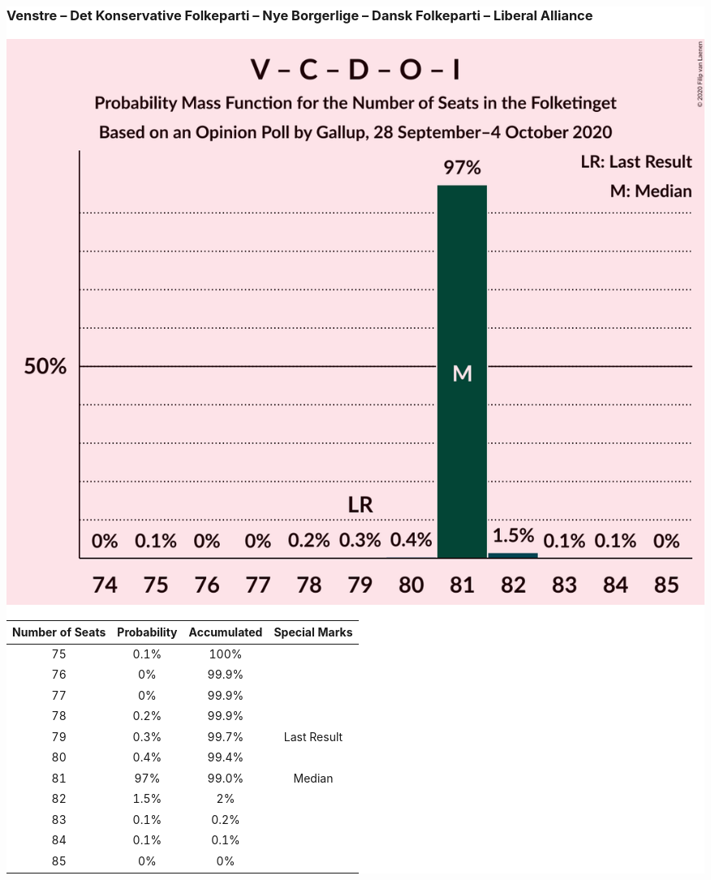 ### Venstre – Det Konservative Folkeparti – Nye Borgerlige – Dansk Folkeparti – Liberal Alliance

![Graph with seats probability mass function not yet produced](2020-10-04-Gallup-coalitions-seats-pmf-v–c–d–o–i.png "Seats Probability Mass Function")

| Number of Seats | Probability | Accumulated | Special Marks |
|:---------------:|:-----------:|:-----------:|:-------------:|
| 75 | 0.1% | 100% |  |
| 76 | 0% | 99.9% |  |
| 77 | 0% | 99.9% |  |
| 78 | 0.2% | 99.9% |  |
| 79 | 0.3% | 99.7% | Last Result |
| 80 | 0.4% | 99.4% |  |
| 81 | 97% | 99.0% | Median |
| 82 | 1.5% | 2% |  |
| 83 | 0.1% | 0.2% |  |
| 84 | 0.1% | 0.1% |  |
| 85 | 0% | 0% |  |
